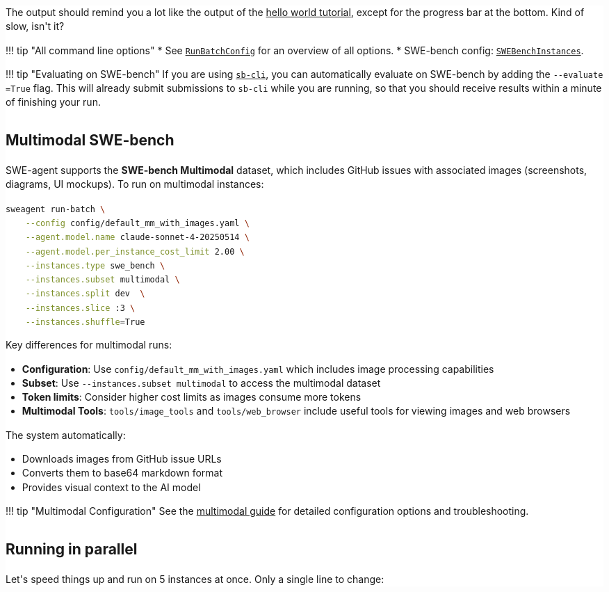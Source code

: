 The output should remind you a lot like the output of the [hello world tutorial](hello_world.md), except for the progress bar at the bottom.
Kind of slow, isn't it?


!!! tip "All command line options"
    * See [`RunBatchConfig`](../reference/run_batch_config.md/#sweagent.run.run_batch.RunBatchConfig) for an overview of all options.
    * SWE-bench config: [`SWEBenchInstances`](../reference/batch_instances.md/#sweagent.run.batch_instances.SWEBenchInstances).

!!! tip "Evaluating on SWE-bench"
    If you are using [`sb-cli`](https://www.swebench.com/sb-cli/), you can automatically evaluate on SWE-bench by adding the `--evaluate=True` flag.
    This will already submit submissions to `sb-cli` while you are running, so that you should receive results within a minute of finishing your run.

## Multimodal SWE-bench

SWE-agent supports the **SWE-bench Multimodal** dataset, which includes GitHub issues with associated images (screenshots, diagrams, UI mockups). To run on multimodal instances:

```bash
sweagent run-batch \
    --config config/default_mm_with_images.yaml \
    --agent.model.name claude-sonnet-4-20250514 \
    --agent.model.per_instance_cost_limit 2.00 \
    --instances.type swe_bench \
    --instances.subset multimodal \
    --instances.split dev  \
    --instances.slice :3 \
    --instances.shuffle=True
```

Key differences for multimodal runs:

- **Configuration**: Use `config/default_mm_with_images.yaml` which includes image processing capabilities
- **Subset**: Use `--instances.subset multimodal` to access the multimodal dataset
- **Token limits**: Consider higher cost limits as images consume more tokens
- **Multimodal Tools**: `tools/image_tools` and `tools/web_browser` include useful tools for viewing images and web browsers

The system automatically:
- Downloads images from GitHub issue URLs
- Converts them to base64 markdown format
- Provides visual context to the AI model

!!! tip "Multimodal Configuration"
    See the [multimodal guide](multimodal.md) for detailed configuration options and troubleshooting.

## Running in parallel

Let's speed things up and run on 5 instances at once. Only a single line to change:
